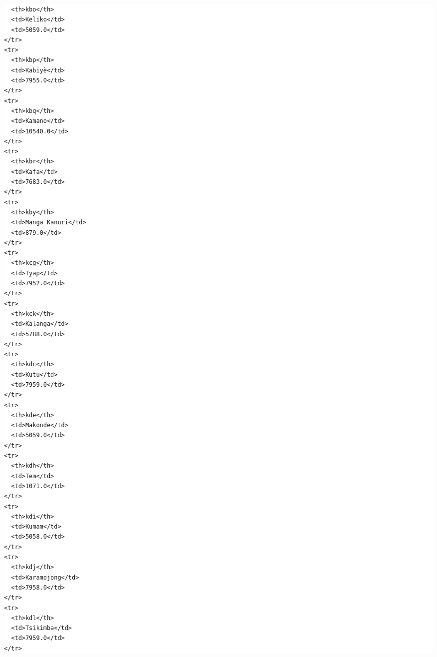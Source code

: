       <th>kbo</th>
      <td>Keliko</td>
      <td>5059.0</td>
    </tr>
    <tr>
      <th>kbp</th>
      <td>Kabiyè</td>
      <td>7955.0</td>
    </tr>
    <tr>
      <th>kbq</th>
      <td>Kamano</td>
      <td>10540.0</td>
    </tr>
    <tr>
      <th>kbr</th>
      <td>Kafa</td>
      <td>7683.0</td>
    </tr>
    <tr>
      <th>kby</th>
      <td>Manga Kanuri</td>
      <td>879.0</td>
    </tr>
    <tr>
      <th>kcg</th>
      <td>Tyap</td>
      <td>7952.0</td>
    </tr>
    <tr>
      <th>kck</th>
      <td>Kalanga</td>
      <td>5788.0</td>
    </tr>
    <tr>
      <th>kdc</th>
      <td>Kutu</td>
      <td>7959.0</td>
    </tr>
    <tr>
      <th>kde</th>
      <td>Makonde</td>
      <td>5059.0</td>
    </tr>
    <tr>
      <th>kdh</th>
      <td>Tem</td>
      <td>1071.0</td>
    </tr>
    <tr>
      <th>kdi</th>
      <td>Kumam</td>
      <td>5058.0</td>
    </tr>
    <tr>
      <th>kdj</th>
      <td>Karamojong</td>
      <td>7958.0</td>
    </tr>
    <tr>
      <th>kdl</th>
      <td>Tsikimba</td>
      <td>7959.0</td>
    </tr>